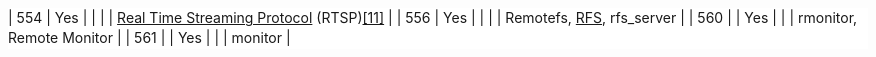 | 554                                                                            | Yes        |            |          |                                                                                                                                                                                                                                                                                                                                                                                                                                                                                                                                                                                                                                                                  | [Real Time Streaming Protocol](https://en.wikipedia.org/wiki/Real_Time_Streaming_Protocol "Real Time Streaming Protocol") (RTSP)[[11]](https://en.wikipedia.org/wiki/List_of_TCP_and_UDP_port_numbers#cite_note-apple-kb-HT202944-11)                                                                                                                                                                                                                                                                                                                                                                                                                                         |
| 556                                                                            | Yes        |            |          |                                                                                                                                                                                                                                                                                                                                                                                                                                                                                                                                                                                                                                                                  | Remotefs, [RFS](https://en.wikipedia.org/wiki/Remote_File_System "Remote File System"), rfs_server                                                                                                                                                                                                                                                                                                                                                                                                                                                                                                                                                                            |
| 560                                                                            |            | Yes        |          |                                                                                                                                                                                                                                                                                                                                                                                                                                                                                                                                                                                                                                                                  | rmonitor, Remote Monitor                                                                                                                                                                                                                                                                                                                                                                                                                                                                                                                                                                                                                                                      |
| 561                                                                            |            | Yes        |          |                                                                                                                                                                                                                                                                                                                                                                                                                                                                                                                                                                                                                                                                  | monitor                                                                                                                                                                                                                                                                                                                                                                                                                                                                                                                                                                                                                                                                       |

[^1]:  https://en.wikipedia.org/wiki/List_of_TCP_and_UDP_port_numbers#cite_note-IANA-2
[^2]:  https://en.wikipedia.org/wiki/List_of_TCP_and_UDP_port_numbers#cite_note-rfc6335-3
[^3]:  https://en.wikipedia.org/wiki/List_of_TCP_and_UDP_port_numbers#cite_note-4